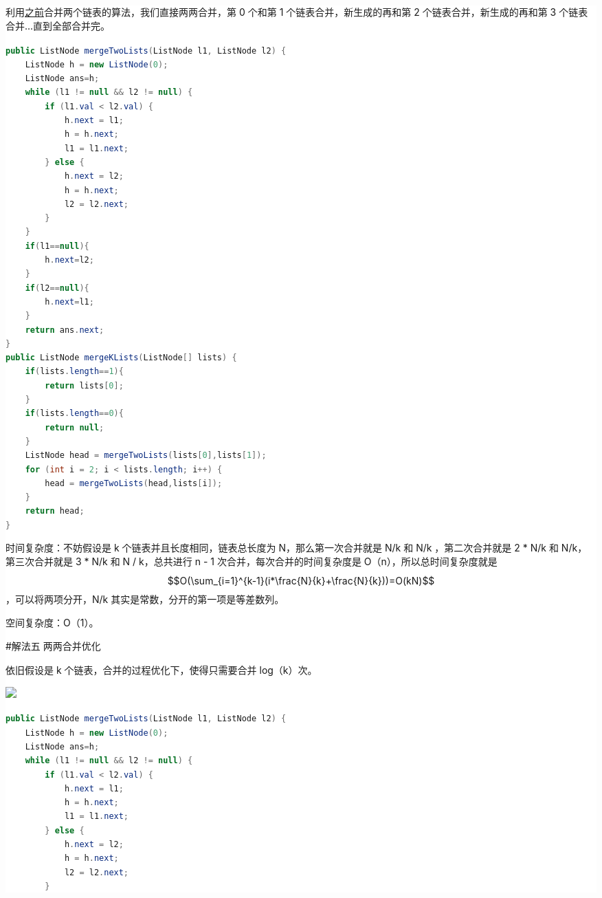 利用[之前](https://leetcode.windliang.cc/leetCode-21-Merge-Two-Sorted-Lists.html)合并两个链表的算法，我们直接两两合并，第 0 个和第 1 个链表合并，新生成的再和第 2 个链表合并，新生成的再和第 3 个链表合并...直到全部合并完。

```java
public ListNode mergeTwoLists(ListNode l1, ListNode l2) {
    ListNode h = new ListNode(0);
    ListNode ans=h;
    while (l1 != null && l2 != null) {
        if (l1.val < l2.val) {
            h.next = l1;
            h = h.next;
            l1 = l1.next;
        } else {
            h.next = l2;
            h = h.next;
            l2 = l2.next;
        }
    }
    if(l1==null){
        h.next=l2;
    }
    if(l2==null){
        h.next=l1;
    } 
    return ans.next;
}
public ListNode mergeKLists(ListNode[] lists) {
    if(lists.length==1){
        return lists[0];
    }
    if(lists.length==0){
        return null;
    }
    ListNode head = mergeTwoLists(lists[0],lists[1]);
    for (int i = 2; i < lists.length; i++) {
        head = mergeTwoLists(head,lists[i]);
    }
    return head;
}
```

时间复杂度：不妨假设是 k  个链表并且长度相同，链表总长度为 N，那么第一次合并就是 N/k 和 N/k ，第二次合并就是 2 \* N/k 和 N/k，第三次合并就是 3 \* N/k 和 N / k，总共进行 n - 1 次合并，每次合并的时间复杂度是 O（n），所以总时间复杂度就是$$O(\sum_{i=1}^{k-1}(i*\frac{N}{k}+\frac{N}{k}))=O(kN)$$，可以将两项分开，N/k 其实是常数，分开的第一项是等差数列。

空间复杂度：O（1）。

#解法五 两两合并优化

依旧假设是 k 个链表，合并的过程优化下，使得只需要合并 log（k）次。

![](https://windliang.oss-cn-beijing.aliyuncs.com/23_4.jpg)

```java
public ListNode mergeTwoLists(ListNode l1, ListNode l2) {
    ListNode h = new ListNode(0);
    ListNode ans=h;
    while (l1 != null && l2 != null) {
        if (l1.val < l2.val) {
            h.next = l1;
            h = h.next;
            l1 = l1.next;
        } else {
            h.next = l2;
            h = h.next;
            l2 = l2.next;
        }
```